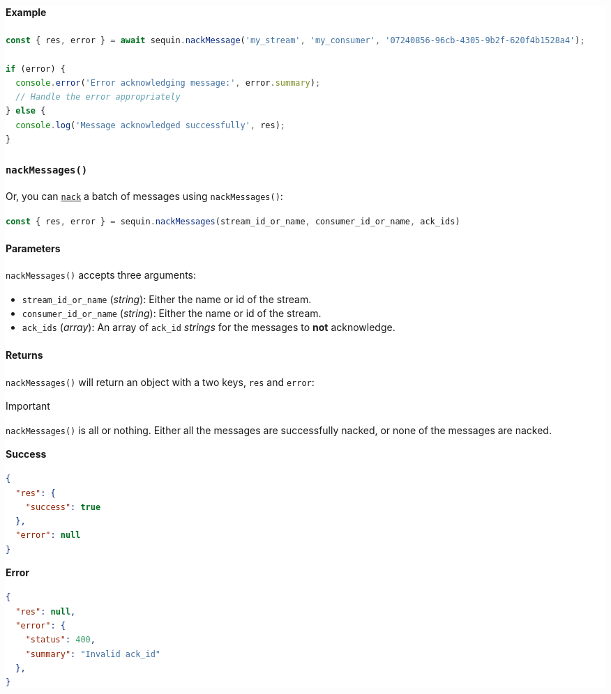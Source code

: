 #### Example

```js
const { res, error } = await sequin.nackMessage('my_stream', 'my_consumer', '07240856-96cb-4305-9b2f-620f4b1528a4');

if (error) {
  console.error('Error acknowledging message:', error.summary);
  // Handle the error appropriately
} else {
  console.log('Message acknowledged successfully', res);
}
```

### `nackMessages()`

Or, you can [`nack`](https://github.com/sequinstream/sequin?tab=readme-ov-file#nacking-messages) a batch of messages using `nackMessages()`:

```js
const { res, error } = sequin.nackMessages(stream_id_or_name, consumer_id_or_name, ack_ids)
```

#### Parameters

`nackMessages()` accepts three arguments:

- `stream_id_or_name` (_string_): Either the name or id of the stream.
- `consumer_id_or_name` (_string_): Either the name or id of the stream.
- `ack_ids` (_array_): An array of `ack_id` _strings_ for the messages to **not** acknowledge.

#### Returns

`nackMessages()` will return an object with a two keys, `res` and `error`:

> [!IMPORTANT]
> `nackMessages()` is all or nothing. Either all the messages are successfully nacked, or none of the messages are nacked.

**Success**

```json
{
  "res": {
    "success": true
  },
  "error": null
}
```

**Error**

```json
{
  "res": null,
  "error": {
    "status": 400,
    "summary": "Invalid ack_id"
  },
}
```
